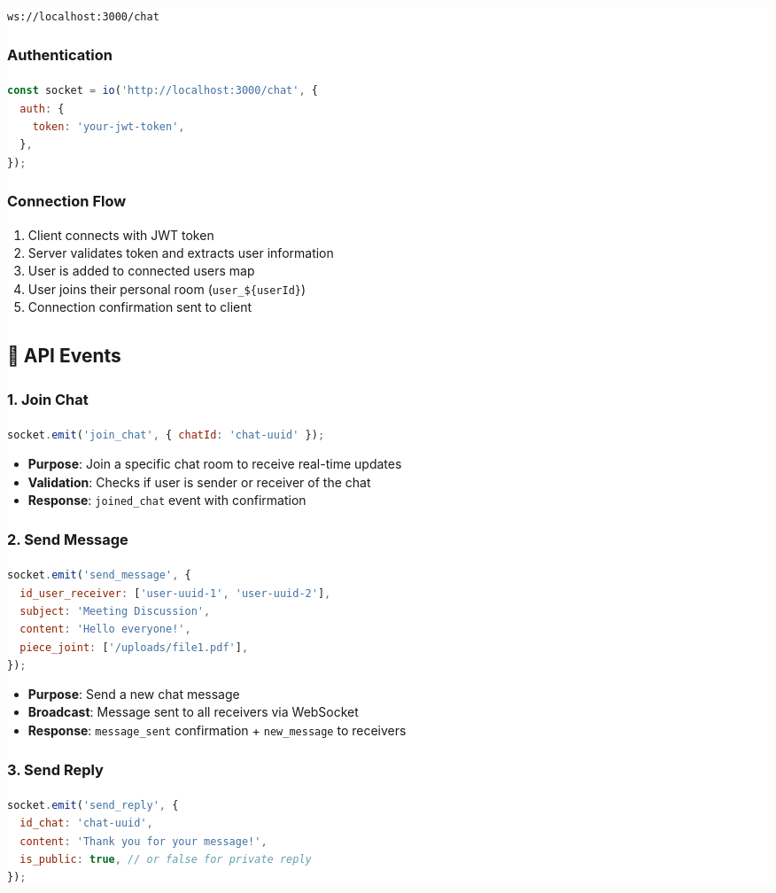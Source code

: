 ```
ws://localhost:3000/chat
```

### **Authentication**

```javascript
const socket = io('http://localhost:3000/chat', {
  auth: {
    token: 'your-jwt-token',
  },
});
```

### **Connection Flow**

1. Client connects with JWT token
2. Server validates token and extracts user information
3. User is added to connected users map
4. User joins their personal room (`user_${userId}`)
5. Connection confirmation sent to client

## 🔧 **API Events**

### **1. Join Chat**

```javascript
socket.emit('join_chat', { chatId: 'chat-uuid' });
```

- **Purpose**: Join a specific chat room to receive real-time updates
- **Validation**: Checks if user is sender or receiver of the chat
- **Response**: `joined_chat` event with confirmation

### **2. Send Message**

```javascript
socket.emit('send_message', {
  id_user_receiver: ['user-uuid-1', 'user-uuid-2'],
  subject: 'Meeting Discussion',
  content: 'Hello everyone!',
  piece_joint: ['/uploads/file1.pdf'],
});
```

- **Purpose**: Send a new chat message
- **Broadcast**: Message sent to all receivers via WebSocket
- **Response**: `message_sent` confirmation + `new_message` to receivers

### **3. Send Reply**

```javascript
socket.emit('send_reply', {
  id_chat: 'chat-uuid',
  content: 'Thank you for your message!',
  is_public: true, // or false for private reply
});
```
